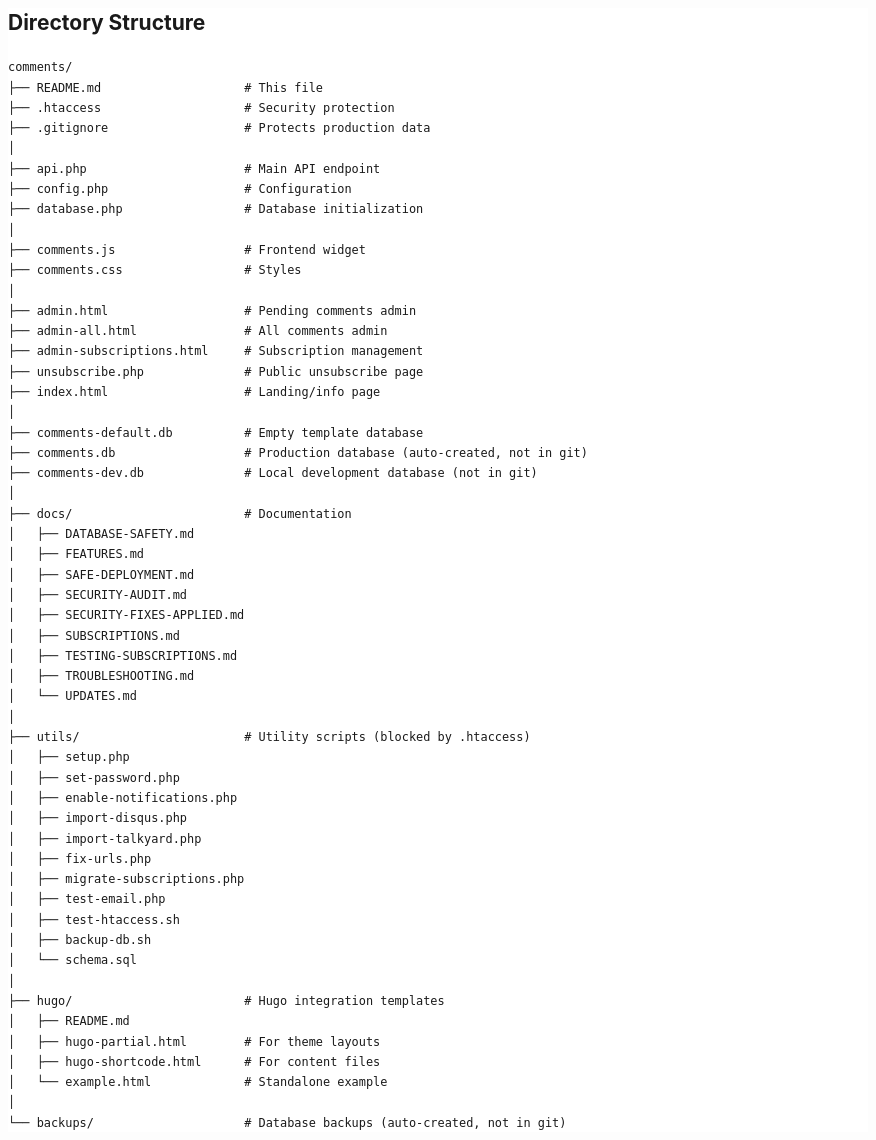 ## Directory Structure

```
comments/
├── README.md                    # This file
├── .htaccess                    # Security protection
├── .gitignore                   # Protects production data
│
├── api.php                      # Main API endpoint
├── config.php                   # Configuration
├── database.php                 # Database initialization
│
├── comments.js                  # Frontend widget
├── comments.css                 # Styles
│
├── admin.html                   # Pending comments admin
├── admin-all.html               # All comments admin
├── admin-subscriptions.html     # Subscription management
├── unsubscribe.php              # Public unsubscribe page
├── index.html                   # Landing/info page
│
├── comments-default.db          # Empty template database
├── comments.db                  # Production database (auto-created, not in git)
├── comments-dev.db              # Local development database (not in git)
│
├── docs/                        # Documentation
│   ├── DATABASE-SAFETY.md
│   ├── FEATURES.md
│   ├── SAFE-DEPLOYMENT.md
│   ├── SECURITY-AUDIT.md
│   ├── SECURITY-FIXES-APPLIED.md
│   ├── SUBSCRIPTIONS.md
│   ├── TESTING-SUBSCRIPTIONS.md
│   ├── TROUBLESHOOTING.md
│   └── UPDATES.md
│
├── utils/                       # Utility scripts (blocked by .htaccess)
│   ├── setup.php
│   ├── set-password.php
│   ├── enable-notifications.php
│   ├── import-disqus.php
│   ├── import-talkyard.php
│   ├── fix-urls.php
│   ├── migrate-subscriptions.php
│   ├── test-email.php
│   ├── test-htaccess.sh
│   ├── backup-db.sh
│   └── schema.sql
│
├── hugo/                        # Hugo integration templates
│   ├── README.md
│   ├── hugo-partial.html        # For theme layouts
│   ├── hugo-shortcode.html      # For content files
│   └── example.html             # Standalone example
│
└── backups/                     # Database backups (auto-created, not in git)
```
